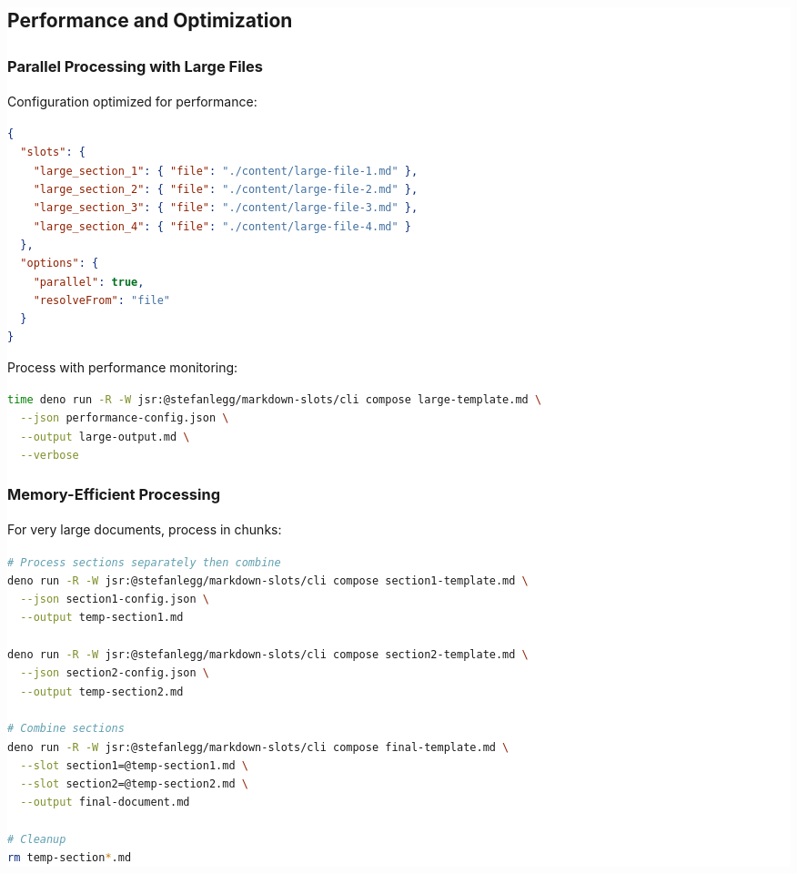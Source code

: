 ## Performance and Optimization

### Parallel Processing with Large Files

Configuration optimized for performance:

```json
{
  "slots": {
    "large_section_1": { "file": "./content/large-file-1.md" },
    "large_section_2": { "file": "./content/large-file-2.md" },
    "large_section_3": { "file": "./content/large-file-3.md" },
    "large_section_4": { "file": "./content/large-file-4.md" }
  },
  "options": {
    "parallel": true,
    "resolveFrom": "file"
  }
}
```

Process with performance monitoring:

```bash
time deno run -R -W jsr:@stefanlegg/markdown-slots/cli compose large-template.md \
  --json performance-config.json \
  --output large-output.md \
  --verbose
```

### Memory-Efficient Processing

For very large documents, process in chunks:

```bash
# Process sections separately then combine
deno run -R -W jsr:@stefanlegg/markdown-slots/cli compose section1-template.md \
  --json section1-config.json \
  --output temp-section1.md

deno run -R -W jsr:@stefanlegg/markdown-slots/cli compose section2-template.md \
  --json section2-config.json \
  --output temp-section2.md

# Combine sections
deno run -R -W jsr:@stefanlegg/markdown-slots/cli compose final-template.md \
  --slot section1=@temp-section1.md \
  --slot section2=@temp-section2.md \
  --output final-document.md

# Cleanup
rm temp-section*.md
```
